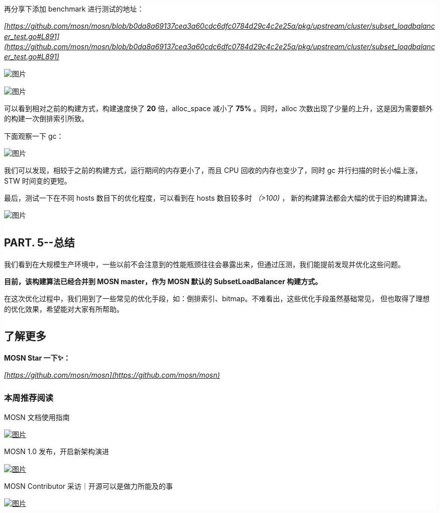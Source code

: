 再分享下添加 benchmark 进行测试的地址：

*[https://github.com/mosn/mosn/blob/b0da8a69137cea3a60cdc6dfc0784d29c4c2e25a/pkg/upstream/cluster/subset_loadbalancer_test.go#L891](https://github.com/mosn/mosn/blob/b0da8a69137cea3a60cdc6dfc0784d29c4c2e25a/pkg/upstream/cluster/subset_loadbalancer_test.go#L891)*

![图片](https://p3-juejin.byteimg.com/tos-cn-i-k3u1fbpfcp/55e86e99c8154325b51d499d85796c65~tplv-k3u1fbpfcp-zoom-1.image)

![图片](https://p3-juejin.byteimg.com/tos-cn-i-k3u1fbpfcp/eedadd7ce0bf46928d7bb40641b7b623~tplv-k3u1fbpfcp-zoom-1.image)

可以看到相对之前的构建方式，构建速度快了 **20** 倍，alloc_space 减小了 **75%** 。同时，alloc 次数出现了少量的上升，这是因为需要额外的构建一次倒排索引所致。

下面观察一下 gc：

![图片](https://p3-juejin.byteimg.com/tos-cn-i-k3u1fbpfcp/03bd8c2e8d744e009aaacf01fe1112cb~tplv-k3u1fbpfcp-zoom-1.image)

我们可以发现，相较于之前的构建方式，运行期间的内存更小了，而且 CPU 回收的内存也变少了，同时 gc 并行扫描的时长小幅上涨，STW 时间变的更短。

最后，测试一下在不同 hosts 数目下的优化程度，可以看到在 hosts 数目较多时 *（>100)* ， 新的构建算法都会大幅的优于旧的构建算法。

![图片](https://p3-juejin.byteimg.com/tos-cn-i-k3u1fbpfcp/da5fcaa8f03849b68a391795a61a1831~tplv-k3u1fbpfcp-zoom-1.image)

## PART. 5--总结

我们看到在大规模生产环境中，一些以前不会注意到的性能瓶颈往往会暴露出来，但通过压测，我们能提前发现并优化这些问题。

**目前，该构建算法已经合并到 MOSN master，作为 MOSN 默认的 SubsetLoadBalancer 构建方式。**

在这次优化过程中，我们用到了一些常见的优化手段，如：倒排索引、bitmap。不难看出，这些优化手段虽然基础常见， 但也取得了理想的优化效果，希望能对大家有所帮助。

## 了解更多

**MOSN Star 一下✨：**

*[https://github.com/mosn/mosn](https://github.com/mosn/mosn)*

### 本周推荐阅读

MOSN 文档使用指南

[![图片](https://p3-juejin.byteimg.com/tos-cn-i-k3u1fbpfcp/8f22ffc4d6f7434da79c9c02c0c80c69~tplv-k3u1fbpfcp-zoom-1.image)](http://mp.weixin.qq.com/s?__biz=MzUzMzU5Mjc1Nw==&mid=2247507103&idx=1&sn=e8da41af0ceaa18ae13f31ca2905da8e&chksm=faa33345cdd4ba5397a43adfe8cabdc85321d3f9f14066c470885b41e2f704ec505a9f086cec&scene=21)

MOSN 1.0 发布，开启新架构演进

[![图片](https://p3-juejin.byteimg.com/tos-cn-i-k3u1fbpfcp/451396778e004948979a2bb72e5842c5~tplv-k3u1fbpfcp-zoom-1.image)](http://mp.weixin.qq.com/s?__biz=MzUzMzU5Mjc1Nw==&mid=2247506881&idx=1&sn=b61b931c11c83d3aceea93a90bbe8c5d&chksm=faa3341bcdd4bd0d1fb1348c99e7d38be2597dcb6767a68c69149d954eae02bd39bc447e521f&scene=21)

MOSN Contributor 采访｜开源可以是做力所能及的事

[![图片](https://p3-juejin.byteimg.com/tos-cn-i-k3u1fbpfcp/ba2f4ce730aa4991a1c639b678da48f0~tplv-k3u1fbpfcp-zoom-1.image)](http://mp.weixin.qq.com/s?__biz=MzUzMzU5Mjc1Nw==&mid=2247508985&idx=1&sn=6cae1ea0e17720f38a7687f74b833c50&chksm=faa34c23cdd4c535c32debf5053cfa8d82e07aae46b24efcbb18b2f863044d7e80dc8b780dbf&scene=21)
